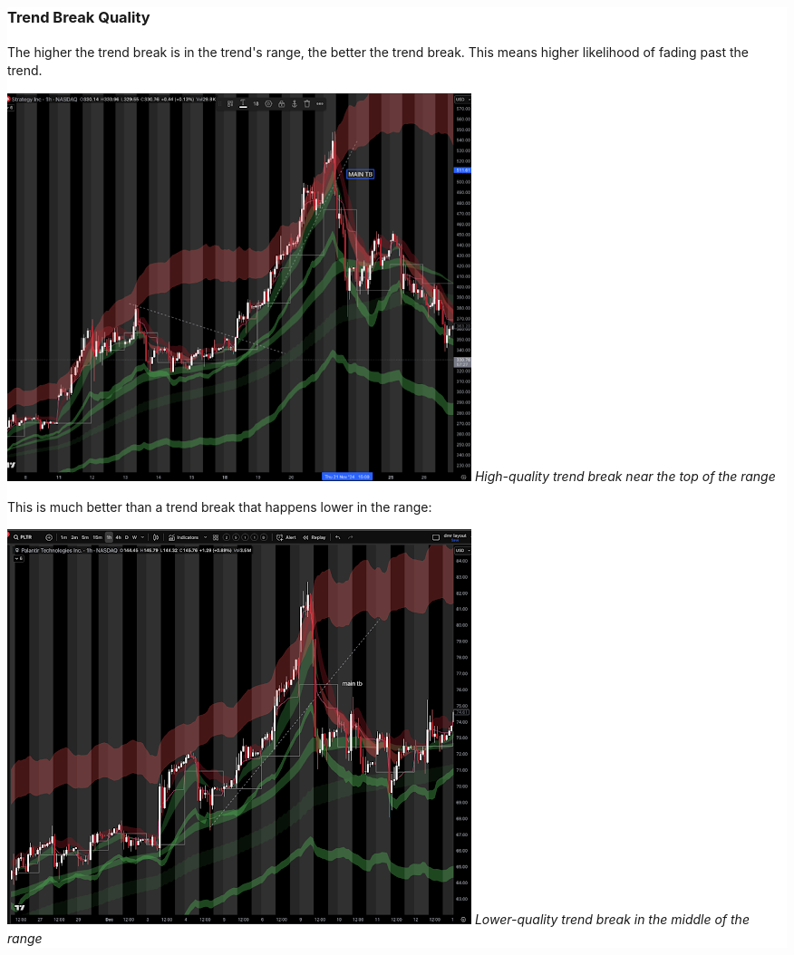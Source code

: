 ### Trend Break Quality

The higher the trend break is in the trend's range, the better the trend break. This means higher likelihood of fading past the trend.

![High Range Trend Break](../images/lingua%20image%2017.png)
*High-quality trend break near the top of the range*

This is much better than a trend break that happens lower in the range:

![Low Range Trend Break](../images/lingua%20image%2018.png)
*Lower-quality trend break in the middle of the range*
